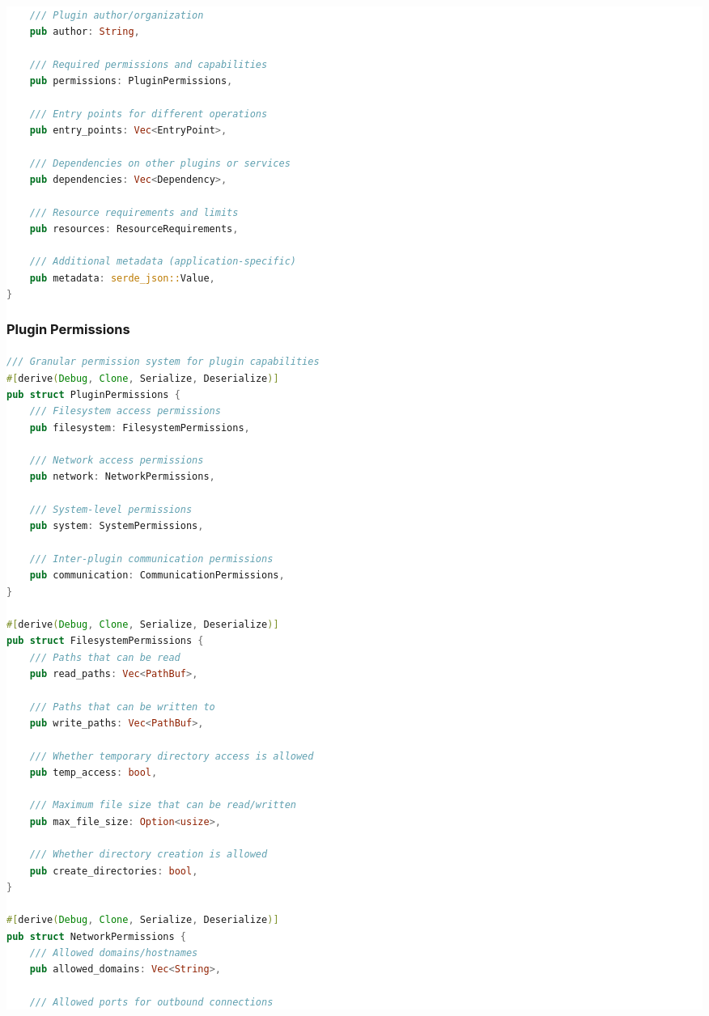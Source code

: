 ```rust
    /// Plugin author/organization
    pub author: String,
    
    /// Required permissions and capabilities
    pub permissions: PluginPermissions,
    
    /// Entry points for different operations
    pub entry_points: Vec<EntryPoint>,
    
    /// Dependencies on other plugins or services
    pub dependencies: Vec<Dependency>,
    
    /// Resource requirements and limits
    pub resources: ResourceRequirements,
    
    /// Additional metadata (application-specific)
    pub metadata: serde_json::Value,
}
```

### Plugin Permissions

```rust
/// Granular permission system for plugin capabilities
#[derive(Debug, Clone, Serialize, Deserialize)]
pub struct PluginPermissions {
    /// Filesystem access permissions
    pub filesystem: FilesystemPermissions,
    
    /// Network access permissions  
    pub network: NetworkPermissions,
    
    /// System-level permissions
    pub system: SystemPermissions,
    
    /// Inter-plugin communication permissions
    pub communication: CommunicationPermissions,
}

#[derive(Debug, Clone, Serialize, Deserialize)]
pub struct FilesystemPermissions {
    /// Paths that can be read
    pub read_paths: Vec<PathBuf>,
    
    /// Paths that can be written to
    pub write_paths: Vec<PathBuf>,
    
    /// Whether temporary directory access is allowed
    pub temp_access: bool,
    
    /// Maximum file size that can be read/written
    pub max_file_size: Option<usize>,
    
    /// Whether directory creation is allowed
    pub create_directories: bool,
}

#[derive(Debug, Clone, Serialize, Deserialize)]
pub struct NetworkPermissions {
    /// Allowed domains/hostnames
    pub allowed_domains: Vec<String>,
    
    /// Allowed ports for outbound connections
```